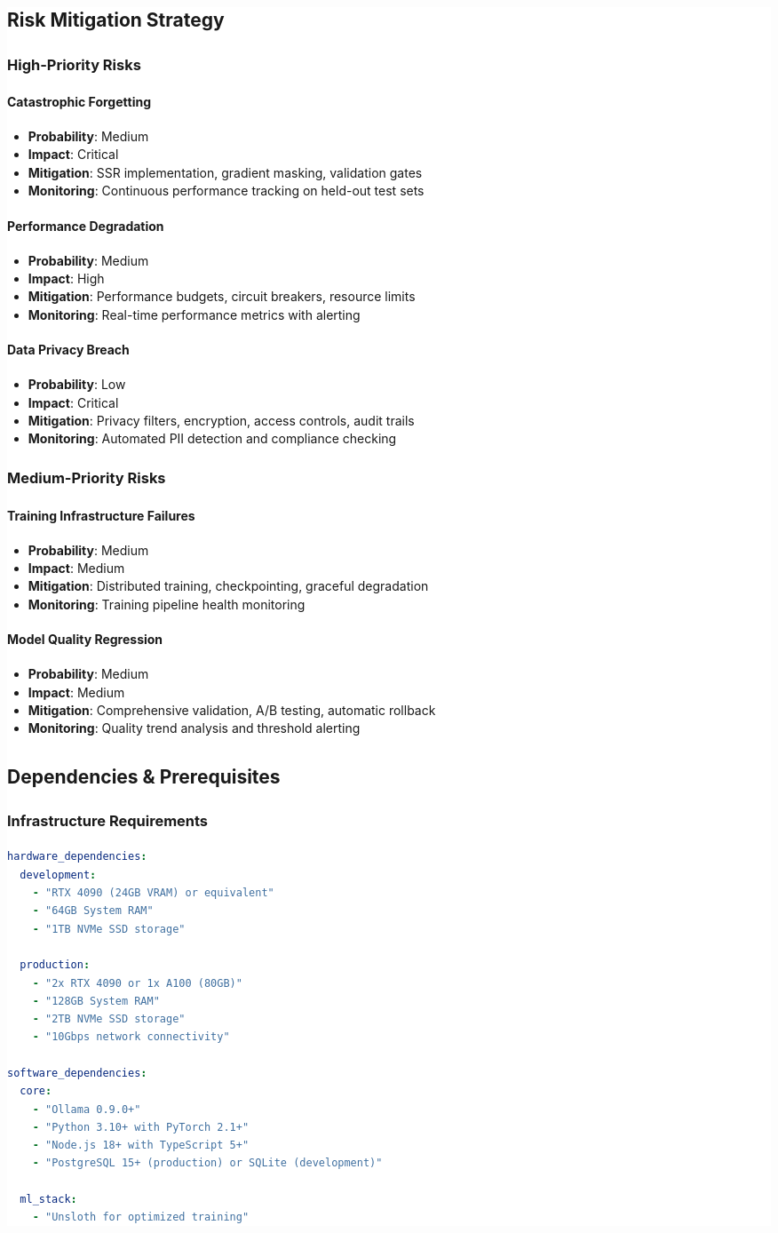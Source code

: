 ## Risk Mitigation Strategy

### High-Priority Risks

#### Catastrophic Forgetting
- **Probability**: Medium
- **Impact**: Critical
- **Mitigation**: SSR implementation, gradient masking, validation gates
- **Monitoring**: Continuous performance tracking on held-out test sets

#### Performance Degradation
- **Probability**: Medium  
- **Impact**: High
- **Mitigation**: Performance budgets, circuit breakers, resource limits
- **Monitoring**: Real-time performance metrics with alerting

#### Data Privacy Breach
- **Probability**: Low
- **Impact**: Critical
- **Mitigation**: Privacy filters, encryption, access controls, audit trails
- **Monitoring**: Automated PII detection and compliance checking

### Medium-Priority Risks

#### Training Infrastructure Failures
- **Probability**: Medium
- **Impact**: Medium
- **Mitigation**: Distributed training, checkpointing, graceful degradation
- **Monitoring**: Training pipeline health monitoring

#### Model Quality Regression
- **Probability**: Medium
- **Impact**: Medium
- **Mitigation**: Comprehensive validation, A/B testing, automatic rollback
- **Monitoring**: Quality trend analysis and threshold alerting

## Dependencies & Prerequisites

### Infrastructure Requirements

```yaml
hardware_dependencies:
  development:
    - "RTX 4090 (24GB VRAM) or equivalent"
    - "64GB System RAM"
    - "1TB NVMe SSD storage"
  
  production:
    - "2x RTX 4090 or 1x A100 (80GB)"
    - "128GB System RAM"
    - "2TB NVMe SSD storage"
    - "10Gbps network connectivity"

software_dependencies:
  core:
    - "Ollama 0.9.0+"
    - "Python 3.10+ with PyTorch 2.1+"
    - "Node.js 18+ with TypeScript 5+"
    - "PostgreSQL 15+ (production) or SQLite (development)"
  
  ml_stack:
    - "Unsloth for optimized training"
```
